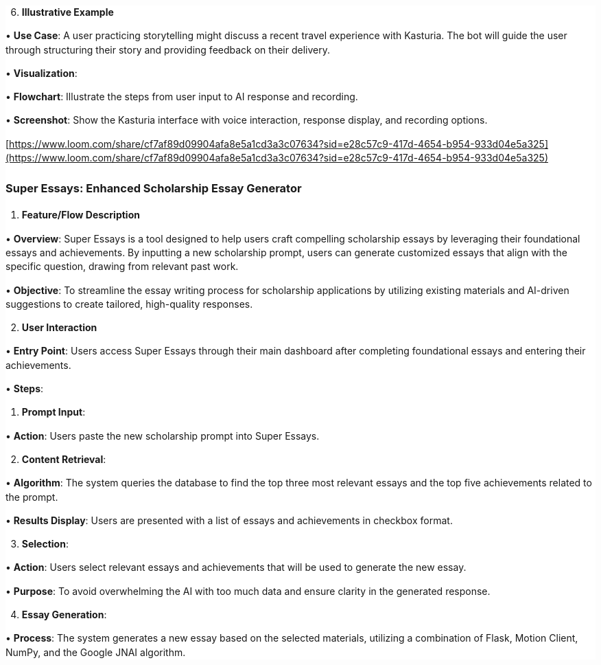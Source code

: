 6.	**Illustrative Example**

•	**Use Case**: A user practicing storytelling might discuss a recent travel experience with Kasturia. The bot will guide the user through structuring their story and providing feedback on their delivery.

•	**Visualization**:

•	**Flowchart**: Illustrate the steps from user input to AI response and recording.

•	**Screenshot**: Show the Kasturia interface with voice interaction, response display, and recording options.

[https://www.loom.com/share/cf7af89d09904afa8e5a1cd3a3c07634?sid=e28c57c9-417d-4654-b954-933d04e5a325](https://www.loom.com/share/cf7af89d09904afa8e5a1cd3a3c07634?sid=e28c57c9-417d-4654-b954-933d04e5a325)

### **Super Essays: Enhanced Scholarship Essay Generator**

1.	**Feature/Flow Description**

•	**Overview**: Super Essays is a tool designed to help users craft compelling scholarship essays by leveraging their foundational essays and achievements. By inputting a new scholarship prompt, users can generate customized essays that align with the specific question, drawing from relevant past work.

•	**Objective**: To streamline the essay writing process for scholarship applications by utilizing existing materials and AI-driven suggestions to create tailored, high-quality responses.

2.	**User Interaction**

•	**Entry Point**: Users access Super Essays through their main dashboard after completing foundational essays and entering their achievements.

•	**Steps**:

1.	**Prompt Input**:

•	**Action**: Users paste the new scholarship prompt into Super Essays.

2.	**Content Retrieval**:

•	**Algorithm**: The system queries the database to find the top three most relevant essays and the top five achievements related to the prompt.

•	**Results Display**: Users are presented with a list of essays and achievements in checkbox format.

3.	**Selection**:

•	**Action**: Users select relevant essays and achievements that will be used to generate the new essay.

•	**Purpose**: To avoid overwhelming the AI with too much data and ensure clarity in the generated response.

4.	**Essay Generation**:

•	**Process**: The system generates a new essay based on the selected materials, utilizing a combination of Flask, Motion Client, NumPy, and the Google JNAI algorithm.

